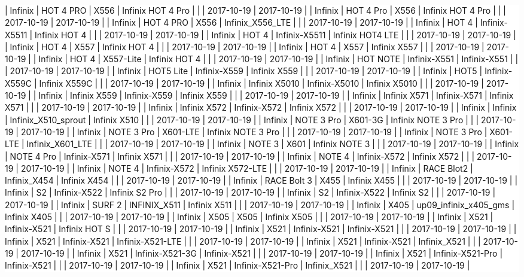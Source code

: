 | Infinix | HOT 4 PRO | X556 | Infinix HOT 4 Pro |  |  | 2017-10-19 | 2017-10-19 |
| Infinix | HOT 4 Pro | X556 | Infinix HOT 4 Pro |  |  | 2017-10-19 | 2017-10-19 |
| Infinix | HOT 4 PRO | X556 | Infinix_X556_LTE |  |  | 2017-10-19 | 2017-10-19 |
| Infinix | HOT 4 | Infinix-X5511 | Infinix HOT 4 |  |  | 2017-10-19 | 2017-10-19 |
| Infinix | HOT 4 | Infinix-X5511 | Infinix HOT4 LTE |  |  | 2017-10-19 | 2017-10-19 |
| Infinix | HOT 4 | X557 | Infinix HOT 4 |  |  | 2017-10-19 | 2017-10-19 |
| Infinix | HOT 4 | X557 | Infinix X557 |  |  | 2017-10-19 | 2017-10-19 |
| Infinix | HOT 4 | X557-Lite | Infinix HOT 4 |  |  | 2017-10-19 | 2017-10-19 |
| Infinix | HOT NOTE | Infinix-X551 | Infinix-X551 |  |  | 2017-10-19 | 2017-10-19 |
| Infinix | HOT5 Lite | Infinix-X559 | Infinix X559 |  |  | 2017-10-19 | 2017-10-19 |
| Infinix | HOT5 | Infinix-X559C | Infinix X559C |  |  | 2017-10-19 | 2017-10-19 |
| Infinix | Infinix X5010 | Infinix-X5010 | Infinix X5010 |  |  | 2017-10-19 | 2017-10-19 |
| Infinix | Infinix X559 | Infinix-X559 | Infinix X559 |  |  | 2017-10-19 | 2017-10-19 |
| Infinix | Infinix X571 | Infinix-X571 | Infinix X571 |  |  | 2017-10-19 | 2017-10-19 |
| Infinix | Infinix X572 | Infinix-X572 | Infinix X572 |  |  | 2017-10-19 | 2017-10-19 |
| Infinix | Infinix | Infinix_X510_sprout | Infinix X510 |  |  | 2017-10-19 | 2017-10-19 |
| Infinix | NOTE 3 Pro | X601-3G | Infinix NOTE 3 Pro |  |  | 2017-10-19 | 2017-10-19 |
| Infinix | NOTE 3 Pro | X601-LTE | Infinix NOTE 3 Pro |  |  | 2017-10-19 | 2017-10-19 |
| Infinix | NOTE 3 Pro | X601-LTE | Infinix_X601_LTE |  |  | 2017-10-19 | 2017-10-19 |
| Infinix | NOTE 3 | X601 | Infinix NOTE 3 |  |  | 2017-10-19 | 2017-10-19 |
| Infinix | NOTE 4 Pro | Infinix-X571 | Infinix X571 |  |  | 2017-10-19 | 2017-10-19 |
| Infinix | NOTE 4 | Infinix-X572 | Infinix X572 |  |  | 2017-10-19 | 2017-10-19 |
| Infinix | NOTE 4 | Infinix-X572 | Infinix X572-LTE |  |  | 2017-10-19 | 2017-10-19 |
| Infinix | RACE Blot2 | Infinix_X454 | Infinix X454 |  |  | 2017-10-19 | 2017-10-19 |
| Infinix | RACE Bolt 3 | X455 | Infinix X455 |  |  | 2017-10-19 | 2017-10-19 |
| Infinix | S2 | Infinix-X522 | Infinix S2 Pro |  |  | 2017-10-19 | 2017-10-19 |
| Infinix | S2 | Infinix-X522 | Infinix S2 |  |  | 2017-10-19 | 2017-10-19 |
| Infinix | SURF 2 | INFINIX_X511 | Infinix X511 |  |  | 2017-10-19 | 2017-10-19 |
| Infinix | X405 | up09_infinix_x405_gms | Infinix X405 |  |  | 2017-10-19 | 2017-10-19 |
| Infinix | X505 | X505 | Infinix X505 |  |  | 2017-10-19 | 2017-10-19 |
| Infinix | X521 | Infinix-X521 | Infinix HOT S |  |  | 2017-10-19 | 2017-10-19 |
| Infinix | X521 | Infinix-X521 | Infinix-X521 |  |  | 2017-10-19 | 2017-10-19 |
| Infinix | X521 | Infinix-X521 | Infinix-X521-LTE |  |  | 2017-10-19 | 2017-10-19 |
| Infinix | X521 | Infinix-X521 | Infinix_X521 |  |  | 2017-10-19 | 2017-10-19 |
| Infinix | X521 | Infinix-X521-3G | Infinix-X521 |  |  | 2017-10-19 | 2017-10-19 |
| Infinix | X521 | Infinix-X521-Pro | Infinix-X521 |  |  | 2017-10-19 | 2017-10-19 |
| Infinix | X521 | Infinix-X521-Pro | Infinix_X521 |  |  | 2017-10-19 | 2017-10-19 |